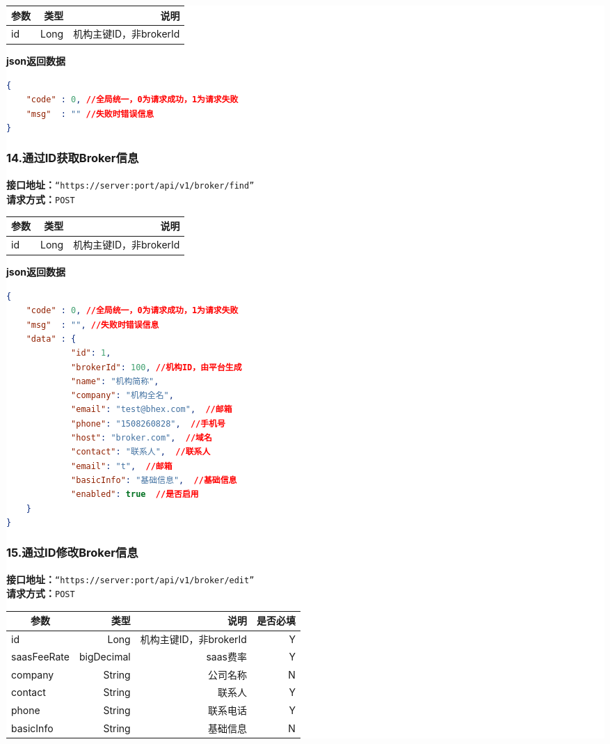 
|参数 |类型 |说明 |
|-------|------:|------:|
|id     |Long       |机构主键ID，非brokerId      |

**json返回数据**
```json
{
    "code" : 0, //全局统一，0为请求成功，1为请求失败
    "msg"  : "" //失败时错误信息
}
```

### 14.通过ID获取Broker信息
**接口地址：**`“https://server:port/api/v1/broker/find”`  
**请求方式：**`POST`  


|参数 |类型 |说明 |
|-------|------:|------:|
|id     |Long       |机构主键ID，非brokerId      |

**json返回数据**
```json
{
    "code" : 0, //全局统一，0为请求成功，1为请求失败
    "msg"  : "", //失败时错误信息
    "data" : {
             "id": 1,
             "brokerId": 100, //机构ID，由平台生成
             "name": "机构简称",
             "company": "机构全名",
             "email": "test@bhex.com",  //邮箱
             "phone": "1508260828",  //手机号
             "host": "broker.com",  //域名
             "contact": "联系人",  //联系人
             "email": "t",  //邮箱
             "basicInfo": "基础信息",  //基础信息
             "enabled": true  //是否启用
    }
}
```

### 15.通过ID修改Broker信息
**接口地址：**`“https://server:port/api/v1/broker/edit”`  
**请求方式：**`POST`  


|参数 |类型 |说明 |是否必填 |
|-------|------:|------:|------:|
|id     |Long       |机构主键ID，非brokerId      |Y |
|saasFeeRate       |bigDecimal     |saas费率      |Y |
|company      |String     |公司名称 | N |
|contact      |String     |联系人        | Y|
|phone | String     |联系电话      | Y|
|basicInfo           | String     | 基础信息     |N|
